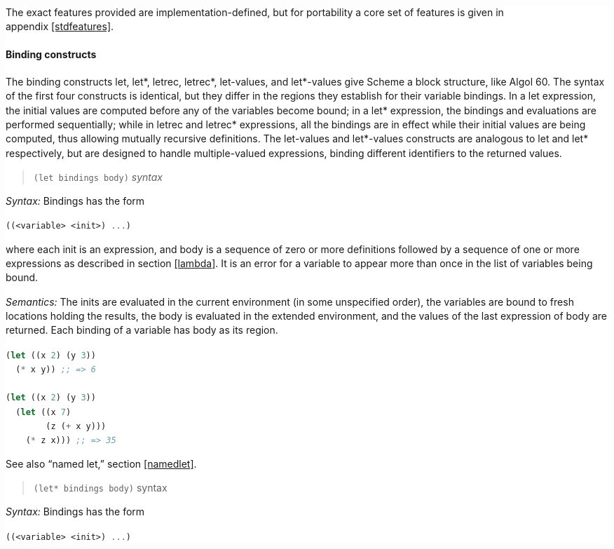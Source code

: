 The exact features provided are implementation-defined, but for
portability a core set of features is given in
appendix [\[stdfeatures\]](#stdfeatures).

#### Binding constructs

The binding constructs let, let\*, letrec, letrec\*, let-values, and
let\*-values give Scheme a block structure, like Algol 60. The syntax of
the first four constructs is identical, but they differ in the regions
they establish for their variable bindings. In a let expression, the
initial values are computed before any of the variables become bound; in
a let\* expression, the bindings and evaluations are performed
sequentially; while in letrec and letrec\* expressions, all the bindings
are in effect while their initial values are being computed, thus
allowing mutually recursive definitions. The let-values and let\*-values
constructs are analogous to let and let\* respectively, but are designed
to handle multiple-valued expressions, binding different identifiers to
the returned values.

> `(let bindings body)` *syntax*

*Syntax:* Bindings has the form

```scheme
((<variable> <init>) ...)
```

where each init is an expression, and body is a sequence of zero or more
definitions followed by a sequence of one or more expressions as
described in section [\[lambda\]](#lambda). It is an error for a
variable to appear more than once in the list of variables being bound.

*Semantics:* The inits are evaluated in the current environment (in some
unspecified order), the variables are bound to fresh locations holding
the results, the body is evaluated in the extended environment, and the
values of the last expression of body are returned. Each binding of a
variable has body as its region.

```scheme
(let ((x 2) (y 3))
  (* x y)) ;; => 6

(let ((x 2) (y 3))
  (let ((x 7)
        (z (+ x y)))
    (* z x))) ;; => 35
```

See also “named let,” section [\[namedlet\]](#namedlet).

> `(let* bindings body)` syntax

*Syntax:* Bindings has the form

```scheme
((<variable> <init>) ...)
```
